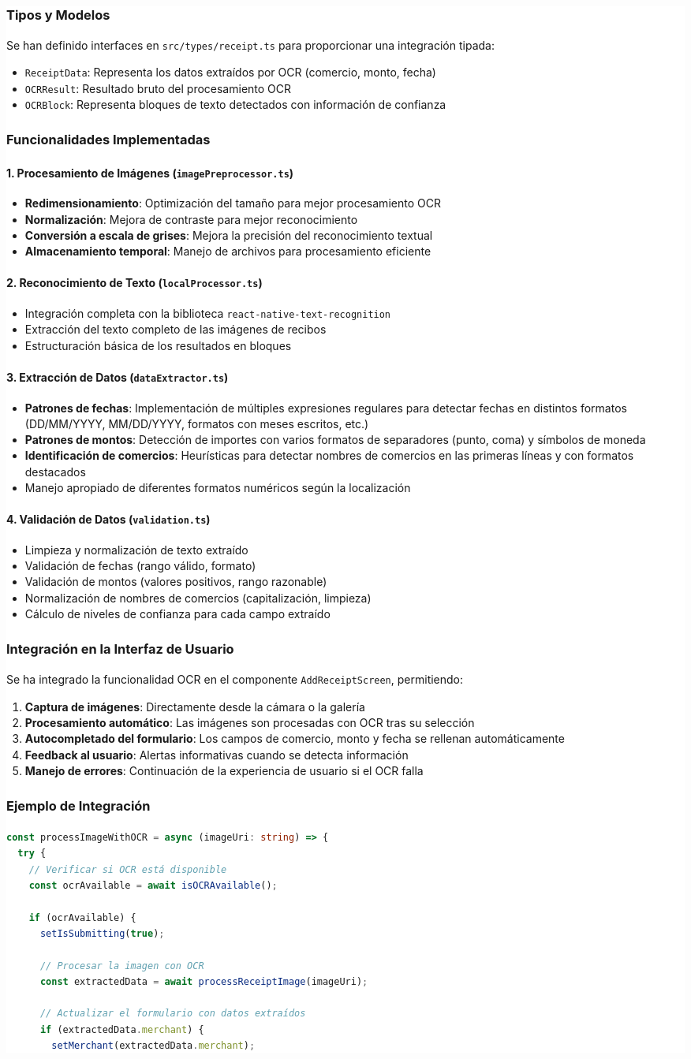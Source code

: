 ### Tipos y Modelos

Se han definido interfaces en `src/types/receipt.ts` para proporcionar una integración tipada:

- `ReceiptData`: Representa los datos extraídos por OCR (comercio, monto, fecha)
- `OCRResult`: Resultado bruto del procesamiento OCR
- `OCRBlock`: Representa bloques de texto detectados con información de confianza

### Funcionalidades Implementadas

#### 1. Procesamiento de Imágenes (`imagePreprocessor.ts`)
- **Redimensionamiento**: Optimización del tamaño para mejor procesamiento OCR
- **Normalización**: Mejora de contraste para mejor reconocimiento
- **Conversión a escala de grises**: Mejora la precisión del reconocimiento textual
- **Almacenamiento temporal**: Manejo de archivos para procesamiento eficiente

#### 2. Reconocimiento de Texto (`localProcessor.ts`)
- Integración completa con la biblioteca `react-native-text-recognition`
- Extracción del texto completo de las imágenes de recibos
- Estructuración básica de los resultados en bloques

#### 3. Extracción de Datos (`dataExtractor.ts`)
- **Patrones de fechas**: Implementación de múltiples expresiones regulares para detectar fechas en distintos formatos (DD/MM/YYYY, MM/DD/YYYY, formatos con meses escritos, etc.)
- **Patrones de montos**: Detección de importes con varios formatos de separadores (punto, coma) y símbolos de moneda
- **Identificación de comercios**: Heurísticas para detectar nombres de comercios en las primeras líneas y con formatos destacados
- Manejo apropiado de diferentes formatos numéricos según la localización

#### 4. Validación de Datos (`validation.ts`)
- Limpieza y normalización de texto extraído
- Validación de fechas (rango válido, formato)
- Validación de montos (valores positivos, rango razonable)
- Normalización de nombres de comercios (capitalización, limpieza)
- Cálculo de niveles de confianza para cada campo extraído

### Integración en la Interfaz de Usuario

Se ha integrado la funcionalidad OCR en el componente `AddReceiptScreen`, permitiendo:

1. **Captura de imágenes**: Directamente desde la cámara o la galería
2. **Procesamiento automático**: Las imágenes son procesadas con OCR tras su selección
3. **Autocompletado del formulario**: Los campos de comercio, monto y fecha se rellenan automáticamente
4. **Feedback al usuario**: Alertas informativas cuando se detecta información
5. **Manejo de errores**: Continuación de la experiencia de usuario si el OCR falla

### Ejemplo de Integración

```typescript
const processImageWithOCR = async (imageUri: string) => {
  try {
    // Verificar si OCR está disponible
    const ocrAvailable = await isOCRAvailable();
    
    if (ocrAvailable) {
      setIsSubmitting(true);
      
      // Procesar la imagen con OCR
      const extractedData = await processReceiptImage(imageUri);
      
      // Actualizar el formulario con datos extraídos
      if (extractedData.merchant) {
        setMerchant(extractedData.merchant);
```